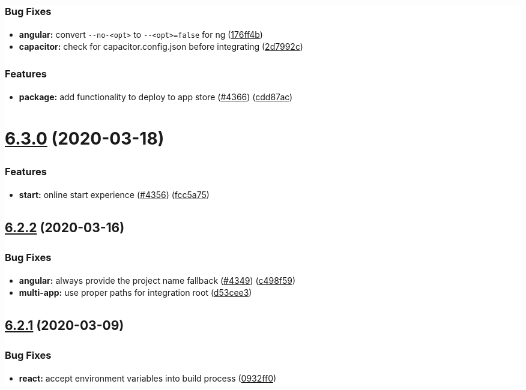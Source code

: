 
### Bug Fixes

* **angular:** convert `--no-<opt>` to `--<opt>=false` for ng ([176ff4b](https://github.com/ionic-team/ionic-cli/commit/176ff4b960c883950f7247120f776ee110816f88))
* **capacitor:** check for capacitor.config.json before integrating ([2d7992c](https://github.com/ionic-team/ionic-cli/commit/2d7992cf2093e671a4d10243bf959a2e0f917b60))


### Features

* **package:** add functionality to deploy to app store ([#4366](https://github.com/ionic-team/ionic-cli/issues/4366)) ([cdd87ac](https://github.com/ionic-team/ionic-cli/commit/cdd87ac795f22d82401f79abb97bef65d8dd1e33))





# [6.3.0](https://github.com/ionic-team/ionic-cli/compare/@ionic/cli@6.2.2...@ionic/cli@6.3.0) (2020-03-18)


### Features

* **start:** online start experience ([#4356](https://github.com/ionic-team/ionic-cli/issues/4356)) ([fcc5a75](https://github.com/ionic-team/ionic-cli/commit/fcc5a75a11291d069dae123b9d331ecae2d2ac2a))





## [6.2.2](https://github.com/ionic-team/ionic-cli/compare/@ionic/cli@6.2.1...@ionic/cli@6.2.2) (2020-03-16)


### Bug Fixes

* **angular:** always provide the project name fallback ([#4349](https://github.com/ionic-team/ionic-cli/issues/4349)) ([c498f59](https://github.com/ionic-team/ionic-cli/commit/c498f598dac54e8050f041401648efba0597ec3a))
* **multi-app:** use proper paths for integration root ([d53cee3](https://github.com/ionic-team/ionic-cli/commit/d53cee3def8dab8dd3e76c643d73c7c134b327fa))





## [6.2.1](https://github.com/ionic-team/ionic-cli/compare/@ionic/cli@6.2.0...@ionic/cli@6.2.1) (2020-03-09)


### Bug Fixes

* **react:** accept environment variables into build process ([0932ff0](https://github.com/ionic-team/ionic-cli/commit/0932ff04f45633e51b1d4b78857dbecedaee0c45))
